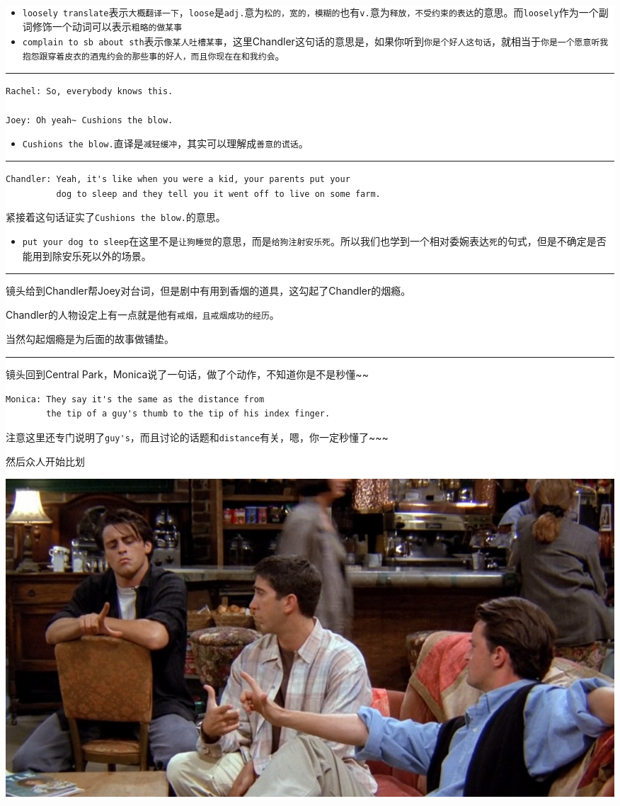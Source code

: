 - `loosely translate`表示`大概翻译一下`，`loose`是`adj.`意为`松的，宽的，模糊的`也有`v.`意为`释放，不受约束的表达`的意思。而`loosely`作为一个副词修饰一个动词可以表示`粗略的做某事`
- `complain to sb about sth`表示`像某人吐槽某事`，这里Chandler这句话的意思是，如果你听到`你是个好人这句话`，就相当于`你是一个愿意听我抱怨跟穿着皮衣的酒鬼约会的那些事的好人，而且你现在在和我约会`。

---

```
Rachel: So, everybody knows this.

Joey: Oh yeah~ Cushions the blow.
```

- `Cushions the blow.`直译是`减轻缓冲`，其实可以理解成`善意的谎话`。

---

```
Chandler: Yeah, it's like when you were a kid, your parents put your
          dog to sleep and they tell you it went off to live on some farm.
```
紧接着这句话证实了`Cushions the blow.`的意思。

- `put your dog to sleep`在这里不是`让狗睡觉`的意思，而是`给狗注射安乐死`。所以我们也学到一个相对委婉表达`死`的句式，但是不确定是否能用到除安乐死以外的场景。

---

镜头给到Chandler帮Joey对台词，但是剧中有用到香烟的道具，这勾起了Chandler的烟瘾。

Chandler的人物设定上有一点就是他有`戒烟，且戒烟成功的经历`。

当然勾起烟瘾是为后面的故事做铺垫。

---

镜头回到Central Park，Monica说了一句话，做了个动作，不知道你是不是秒懂~~


```
Monica: They say it's the same as the distance from
        the tip of a guy's thumb to the tip of his index finger.
```
注意这里还专门说明了`guy's`，而且讨论的话题和`distance`有关，嗯，你一定秒懂了~~~

然后众人开始比划

![](../source/image/season1/e03_1.png)
